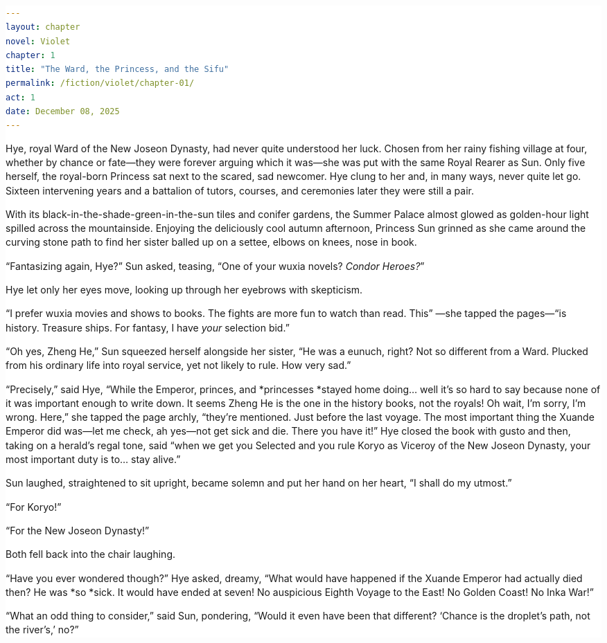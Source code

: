 ```yaml
---
layout: chapter
novel: Violet
chapter: 1
title: "The Ward, the Princess, and the Sifu"
permalink: /fiction/violet/chapter-01/
act: 1
date: December 08, 2025
---
```

Hye, royal Ward of the New Joseon Dynasty, had never quite understood her luck. Chosen from her rainy fishing village at four, whether by chance or fate—they were forever arguing which it was—she was put with the same Royal Rearer as Sun. Only five herself, the royal-born Princess sat next to the scared, sad newcomer. Hye clung to her and, in many ways, never quite let go. Sixteen intervening years and a battalion of tutors, courses, and ceremonies later they were still a pair.

With its black-in-the-shade-green-in-the-sun tiles and conifer gardens, the Summer Palace almost glowed as golden-hour light spilled across the mountainside. Enjoying the deliciously cool autumn afternoon, Princess Sun grinned as she came around the curving stone path to find her sister balled up on a settee, elbows on knees, nose in book. 

“Fantasizing again, Hye?” Sun asked, teasing, “One of your wuxia novels? *Condor Heroes?*”

Hye let only her eyes move, looking up through her eyebrows with skepticism.

“I prefer wuxia movies and shows to books. The fights are more fun to watch than read. This” —she tapped the pages—“is history. Treasure ships. For fantasy, I have *your* selection bid.”

“Oh yes, Zheng He,” Sun squeezed herself alongside her sister, “He was a eunuch, right? Not so different from a Ward. Plucked from his ordinary life into royal service, yet not likely to rule. How very sad.”

“Precisely,” said Hye, “While the Emperor, princes, and *princesses *stayed home doing… well it’s so hard to say because none of it was important enough to write down. It seems Zheng He is the one in the history books, not the royals! Oh wait, I’m sorry, I’m wrong. Here,” she tapped the page archly, “they’re mentioned. Just before the last voyage. The most important thing the Xuande Emperor did was—let me check, ah yes—not get sick and die. There you have it!” Hye closed the book with gusto and then, taking on a herald’s regal tone, said “when we get you Selected and you rule Koryo as Viceroy of the New Joseon Dynasty, your most important duty is to… stay alive.”

Sun laughed, straightened to sit upright, became solemn and put her hand on her heart, “I shall do my utmost.”

“For Koryo!”

“For the New Joseon Dynasty!”

Both fell back into the chair laughing.

“Have you ever wondered though?” Hye asked, dreamy, “What would have happened if the Xuande Emperor had actually died then? He was *so *sick. It would have ended at seven! No auspicious Eighth Voyage to the East! No Golden Coast! No Inka War!”

“What an odd thing to consider,” said Sun, pondering, “Would it even have been that different? ‘Chance is the droplet’s path, not the river’s,’ no?”
